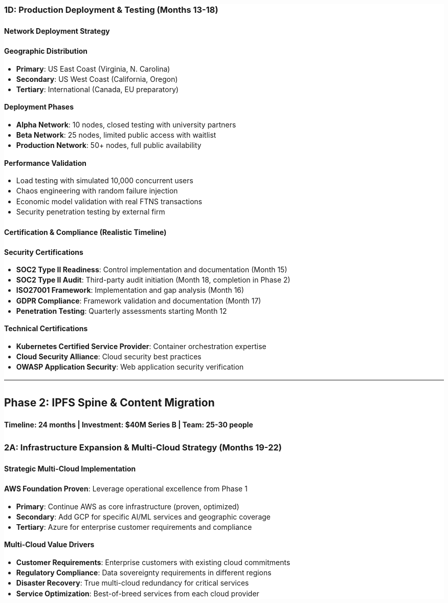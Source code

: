 ### 1D: Production Deployment & Testing (Months 13-18)

#### Network Deployment Strategy

**Geographic Distribution**
- **Primary**: US East Coast (Virginia, N. Carolina)
- **Secondary**: US West Coast (California, Oregon)  
- **Tertiary**: International (Canada, EU preparatory)

**Deployment Phases**
- **Alpha Network**: 10 nodes, closed testing with university partners
- **Beta Network**: 25 nodes, limited public access with waitlist
- **Production Network**: 50+ nodes, full public availability

**Performance Validation**
- Load testing with simulated 10,000 concurrent users
- Chaos engineering with random failure injection
- Economic model validation with real FTNS transactions
- Security penetration testing by external firm

#### Certification & Compliance (Realistic Timeline)

**Security Certifications**
- **SOC2 Type II Readiness**: Control implementation and documentation (Month 15)
- **SOC2 Type II Audit**: Third-party audit initiation (Month 18, completion in Phase 2)
- **ISO27001 Framework**: Implementation and gap analysis (Month 16)
- **GDPR Compliance**: Framework validation and documentation (Month 17)
- **Penetration Testing**: Quarterly assessments starting Month 12

**Technical Certifications**
- **Kubernetes Certified Service Provider**: Container orchestration expertise
- **Cloud Security Alliance**: Cloud security best practices
- **OWASP Application Security**: Web application security verification

---

## Phase 2: IPFS Spine & Content Migration  
**Timeline: 24 months | Investment: $40M Series B | Team: 25-30 people**

### 2A: Infrastructure Expansion & Multi-Cloud Strategy (Months 19-22)

#### Strategic Multi-Cloud Implementation
**AWS Foundation Proven**: Leverage operational excellence from Phase 1
- **Primary**: Continue AWS as core infrastructure (proven, optimized)
- **Secondary**: Add GCP for specific AI/ML services and geographic coverage
- **Tertiary**: Azure for enterprise customer requirements and compliance

**Multi-Cloud Value Drivers**
- **Customer Requirements**: Enterprise customers with existing cloud commitments
- **Regulatory Compliance**: Data sovereignty requirements in different regions
- **Disaster Recovery**: True multi-cloud redundancy for critical services
- **Service Optimization**: Best-of-breed services from each cloud provider
